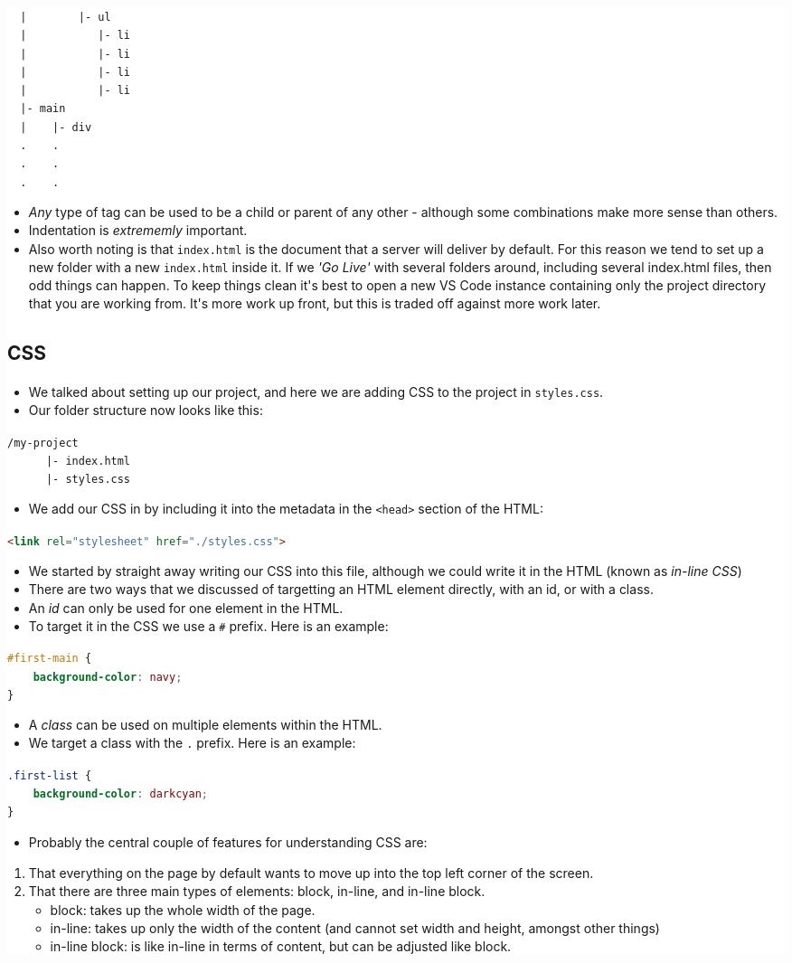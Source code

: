 ```
  |        |- ul
  |           |- li
  |           |- li
  |           |- li
  |           |- li
  |- main
  |    |- div
  .    .
  .    .
  .    .
```
- _Any_ type of tag can be used to be a child or parent of any other - although some combinations make more sense than others. 
- Indentation is *_extrememly_* important. 
- Also worth noting is that `index.html` is the document that a server will deliver by default. For this reason we tend to set up a new folder with a new `index.html` inside it. If we _'Go Live'_ with several folders around, including several index.html files, then odd things can happen. To keep things clean it's best to open a new VS Code instance containing only the project directory that you are working from. It's more work up front, but this is traded off against more work later.

## CSS
- We talked about setting up our project, and here we are adding CSS to the project in `styles.css`. 
- Our folder structure now looks like this: 
```
/my-project
      |- index.html
      |- styles.css
```
- We add our CSS in by including it into the metadata in the `<head>` section of the HTML:
```html
<link rel="stylesheet" href="./styles.css">
```
- We started by straight away writing our CSS into this file, although we could write it in the HTML (known as _in-line CSS_)
- There are two ways that we discussed of targetting an HTML element directly, with an id, or with a class. 
- An _id_ can only be used for one element in the HTML.
- To target it in the CSS we use a `#` prefix. Here is an example:
```css
#first-main {
    background-color: navy;
}
```
- A _class_ can be used on multiple elements within the HTML.
- We target a class with the `.` prefix. Here is an example:
```css
.first-list {
    background-color: darkcyan;
}
```
- Probably the central couple of features for understanding CSS are: 
1. That everything on the page by default wants to move up into the top left corner of the screen.
2. That there are three main types of elements: block, in-line, and in-line block. 
    - block: takes up the whole width of the page.
    - in-line: takes up only the width of the content (and cannot set width and height, amongst other things)
    - in-line block: is like in-line in terms of content, but can be adjusted like block.

